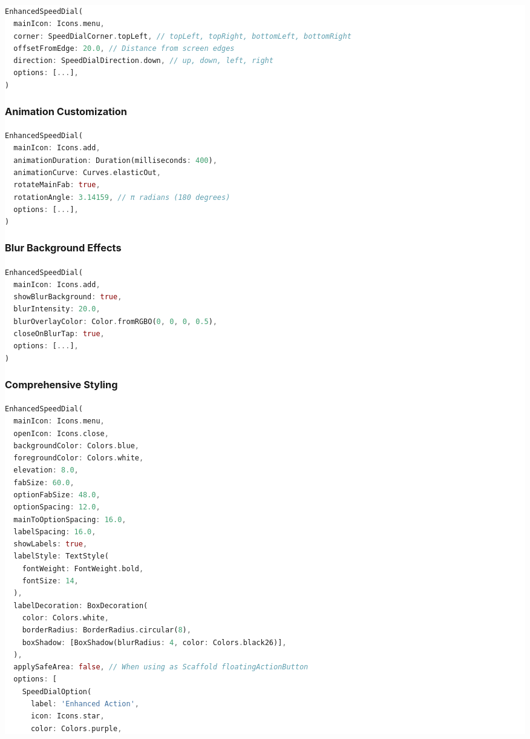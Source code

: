 ```dart
EnhancedSpeedDial(
  mainIcon: Icons.menu,
  corner: SpeedDialCorner.topLeft, // topLeft, topRight, bottomLeft, bottomRight
  offsetFromEdge: 20.0, // Distance from screen edges
  direction: SpeedDialDirection.down, // up, down, left, right
  options: [...],
)
```

### Animation Customization

```dart
EnhancedSpeedDial(
  mainIcon: Icons.add,
  animationDuration: Duration(milliseconds: 400),
  animationCurve: Curves.elasticOut,
  rotateMainFab: true,
  rotationAngle: 3.14159, // π radians (180 degrees)
  options: [...],
)
```

### Blur Background Effects

```dart
EnhancedSpeedDial(
  mainIcon: Icons.add,
  showBlurBackground: true,
  blurIntensity: 20.0,
  blurOverlayColor: Color.fromRGBO(0, 0, 0, 0.5),
  closeOnBlurTap: true,
  options: [...],
)
```

### Comprehensive Styling

```dart
EnhancedSpeedDial(
  mainIcon: Icons.menu,
  openIcon: Icons.close,
  backgroundColor: Colors.blue,
  foregroundColor: Colors.white,
  elevation: 8.0,
  fabSize: 60.0,
  optionFabSize: 48.0,
  optionSpacing: 12.0,
  mainToOptionSpacing: 16.0,
  labelSpacing: 16.0,
  showLabels: true,
  labelStyle: TextStyle(
    fontWeight: FontWeight.bold,
    fontSize: 14,
  ),
  labelDecoration: BoxDecoration(
    color: Colors.white,
    borderRadius: BorderRadius.circular(8),
    boxShadow: [BoxShadow(blurRadius: 4, color: Colors.black26)],
  ),
  applySafeArea: false, // When using as Scaffold floatingActionButton
  options: [
    SpeedDialOption(
      label: 'Enhanced Action',
      icon: Icons.star,
      color: Colors.purple,
```